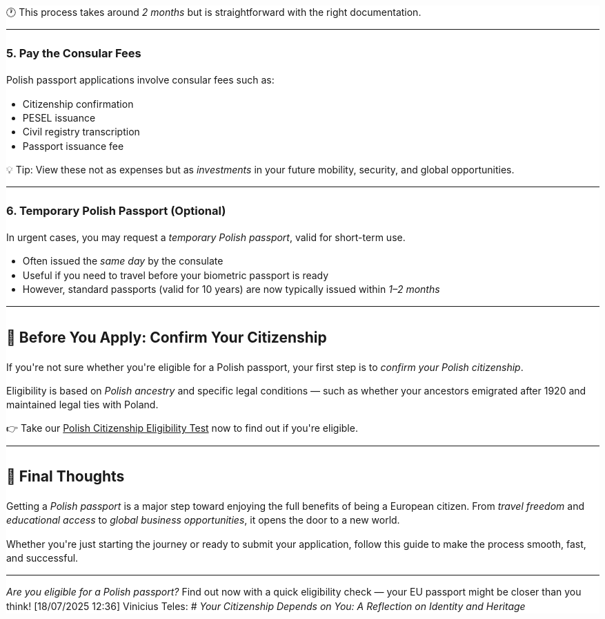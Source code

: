 🕐 This process takes around *2 months* but is straightforward with the right documentation.

---

### 5. Pay the Consular Fees

Polish passport applications involve consular fees such as:

* Citizenship confirmation
* PESEL issuance
* Civil registry transcription
* Passport issuance fee

💡 Tip: View these not as expenses but as *investments* in your future mobility, security, and global opportunities.

---

### 6. Temporary Polish Passport (Optional)

In urgent cases, you may request a *temporary Polish passport*, valid for short-term use.

* Often issued the *same day* by the consulate
* Useful if you need to travel before your biometric passport is ready
* However, standard passports (valid for 10 years) are now typically issued within *1–2 months*

---

## 🛂 Before You Apply: Confirm Your Citizenship

If you're not sure whether you're eligible for a Polish passport, your first step is to *confirm your Polish citizenship*.

Eligibility is based on *Polish ancestry* and specific legal conditions — such as whether your ancestors emigrated after 1920 and maintained legal ties with Poland.

👉 Take our [Polish Citizenship Eligibility Test](https://www.passaportepolones.com.br) now to find out if you're eligible.

---

## 📌 Final Thoughts

Getting a *Polish passport* is a major step toward enjoying the full benefits of being a European citizen. From *travel freedom* and *educational access* to *global business opportunities*, it opens the door to a new world.

Whether you're just starting the journey or ready to submit your application, follow this guide to make the process smooth, fast, and successful.

--- 

*Are you eligible for a Polish passport?*
Find out now with a quick eligibility check — your EU passport might be closer than you think!
[18/07/2025 12:36] Vinicius Teles: # *Your Citizenship Depends on You: A Reflection on Identity and Heritage*
